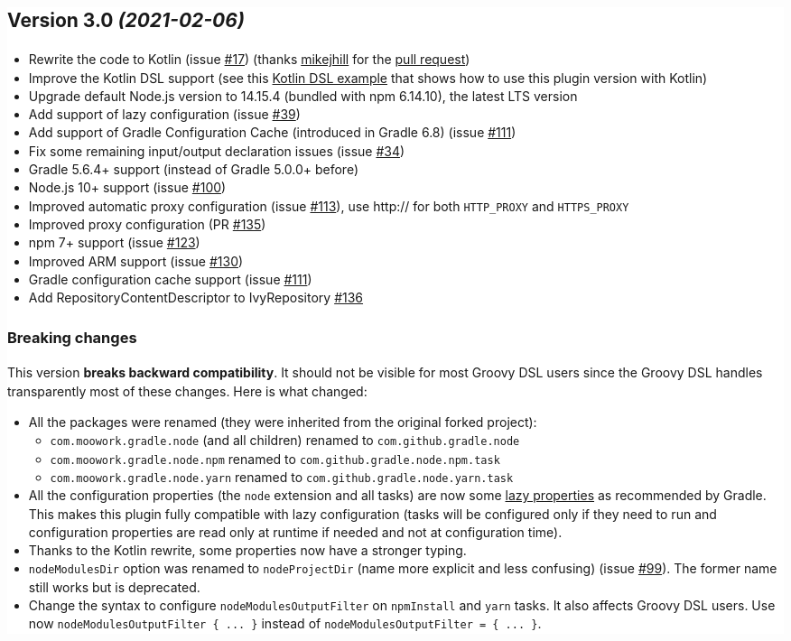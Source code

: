 ## Version 3.0 *(2021-02-06)*

* Rewrite the code to Kotlin (issue [#17](https://github.com/node-gradle/gradle-node-plugin/issues/17))
(thanks [mikejhill](https://github.com/mikejhill)
for the [pull request](https://github.com/node-gradle/gradle-node-plugin/pull/57))
* Improve the Kotlin DSL support (see this [Kotlin DSL example](src/test/resources/fixtures/kotlin/build.gradle.kts)
that shows how to use this plugin version with Kotlin)
* Upgrade default Node.js version to 14.15.4 (bundled with npm 6.14.10), the latest LTS version
* Add support of lazy configuration (issue [#39](https://github.com/node-gradle/gradle-node-plugin/issues/39))
* Add support of Gradle Configuration Cache (introduced in Gradle 6.8) (issue [#111](https://github.com/node-gradle/gradle-node-plugin/issues/111))
* Fix some remaining input/output declaration issues (issue
 [#34](https://github.com/node-gradle/gradle-node-plugin/issues/34))
* Gradle 5.6.4+ support (instead of Gradle 5.0.0+ before)
* Node.js 10+ support (issue [#100](https://github.com/node-gradle/gradle-node-plugin/issues/100))
* Improved automatic proxy configuration (issue [#113](https://github.com/node-gradle/gradle-node-plugin/issues/113)), use http:// for both `HTTP_PROXY` and `HTTPS_PROXY`
* Improved proxy configuration (PR [#135](https://github.com/node-gradle/gradle-node-plugin/pull/135))
* npm 7+ support (issue [#123](https://github.com/node-gradle/gradle-node-plugin/issues/123))
* Improved ARM support (issue [#130](https://github.com/node-gradle/gradle-node-plugin/issues/130))
* Gradle configuration cache support (issue [#111](https://github.com/node-gradle/gradle-node-plugin/issues/111))
* Add RepositoryContentDescriptor to IvyRepository [#136](https://github.com/node-gradle/gradle-node-plugin/issues/136)

### Breaking changes

This version **breaks backward compatibility**. It should not be visible for most Groovy DSL users since the Groovy DSL
handles transparently most of these changes.
Here is what changed:
* All the packages were renamed (they were inherited from the original forked project):
  * `com.moowork.gradle.node` (and all children) renamed to `com.github.gradle.node`
  * `com.moowork.gradle.node.npm` renamed to `com.github.gradle.node.npm.task`
  * `com.moowork.gradle.node.yarn` renamed to `com.github.gradle.node.yarn.task`
* All the configuration properties (the `node` extension and all tasks) are now some
[lazy properties](https://docs.gradle.org/current/userguide/lazy_configuration.html#lazy_properties) as recommended by
Gradle. This makes this plugin fully compatible with lazy configuration (tasks will be configured only if they need to
run and configuration properties are read only at runtime if needed and not at configuration time).
* Thanks to the Kotlin rewrite, some properties now have a stronger typing.
* `nodeModulesDir` option was renamed to `nodeProjectDir` (name more explicit and less confusing)
 (issue [#99](https://github.com/node-gradle/gradle-node-plugin/issues/99)). The former name still works but is
 deprecated.
* Change the syntax to configure `nodeModulesOutputFilter` on `npmInstall` and `yarn` tasks. It also affects Groovy DSL
users. Use now `nodeModulesOutputFilter { ... }` instead of `nodeModulesOutputFilter = { ... }`.

